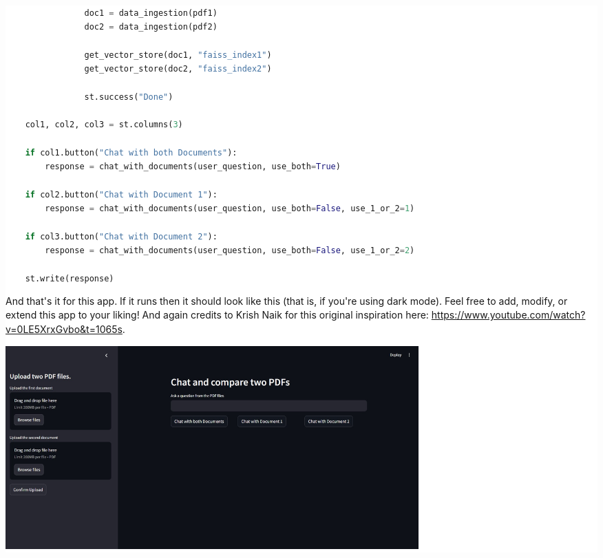 ```python
                doc1 = data_ingestion(pdf1)
                doc2 = data_ingestion(pdf2)

                get_vector_store(doc1, "faiss_index1")
                get_vector_store(doc2, "faiss_index2")

                st.success("Done")

    col1, col2, col3 = st.columns(3)

    if col1.button("Chat with both Documents"):
        response = chat_with_documents(user_question, use_both=True)

    if col2.button("Chat with Document 1"):
        response = chat_with_documents(user_question, use_both=False, use_1_or_2=1)

    if col3.button("Chat with Document 2"):
        response = chat_with_documents(user_question, use_both=False, use_1_or_2=2)

    st.write(response)
```

And that's it for this app. If it runs then it should look like this (that is, if you're using dark mode). Feel free to add, modify, or extend this app to your liking! And again credits to Krish Naik for this original inspiration here: https://www.youtube.com/watch?v=0LE5XrxGvbo&t=1065s.

<img src="chat_with_bedrock.jpg" alt="Streamlit App Screenshot" width="600">




